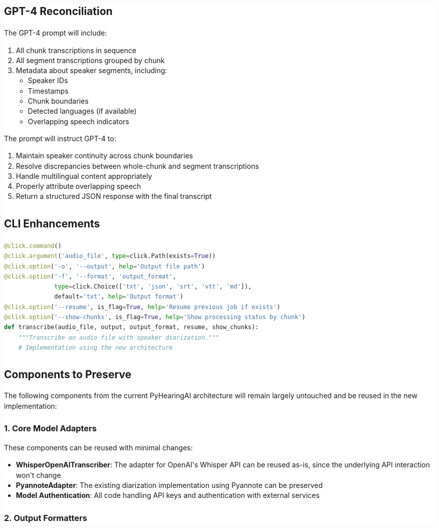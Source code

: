 ## GPT-4 Reconciliation

The GPT-4 prompt will include:

1. All chunk transcriptions in sequence
2. All segment transcriptions grouped by chunk
3. Metadata about speaker segments, including:
   - Speaker IDs
   - Timestamps
   - Chunk boundaries
   - Detected languages (if available)
   - Overlapping speech indicators

The prompt will instruct GPT-4 to:
1. Maintain speaker continuity across chunk boundaries
2. Resolve discrepancies between whole-chunk and segment transcriptions
3. Handle multilingual content appropriately
4. Properly attribute overlapping speech
5. Return a structured JSON response with the final transcript

## CLI Enhancements

```python
@click.command()
@click.argument('audio_file', type=click.Path(exists=True))
@click.option('-o', '--output', help='Output file path')
@click.option('-f', '--format', 'output_format',
              type=click.Choice(['txt', 'json', 'srt', 'vtt', 'md']),
              default='txt', help='Output format')
@click.option('--resume', is_flag=True, help='Resume previous job if exists')
@click.option('--show-chunks', is_flag=True, help='Show processing status by chunk')
def transcribe(audio_file, output, output_format, resume, show_chunks):
    """Transcribe an audio file with speaker diarization."""
    # Implementation using the new architecture
```

## Components to Preserve

The following components from the current PyHearingAI architecture will remain largely untouched and be reused in the new implementation:

### 1. Core Model Adapters

These components can be reused with minimal changes:

- **WhisperOpenAITranscriber**: The adapter for OpenAI's Whisper API can be reused as-is, since the underlying API interaction won't change
- **PyannoteAdapter**: The existing diarization implementation using Pyannote can be preserved
- **Model Authentication**: All code handling API keys and authentication with external services

### 2. Output Formatters
